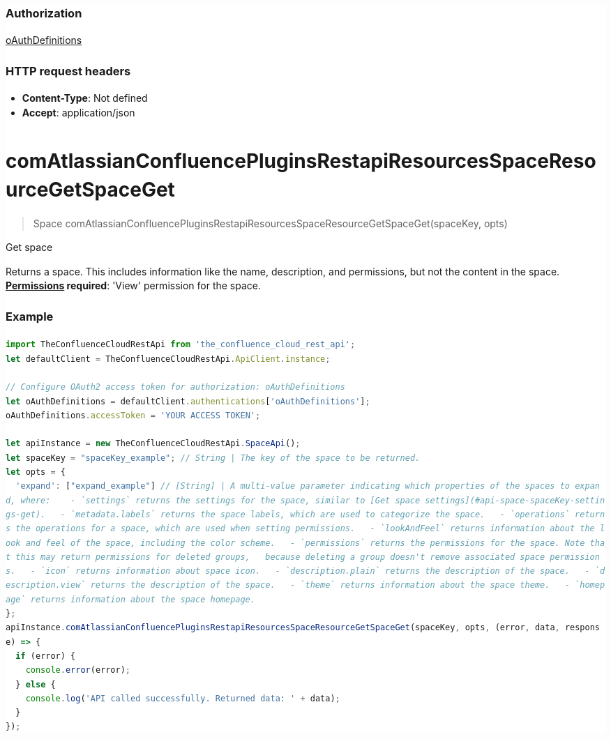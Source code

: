 ### Authorization

[oAuthDefinitions](../README.md#oAuthDefinitions)

### HTTP request headers

 - **Content-Type**: Not defined
 - **Accept**: application/json

<a name="comAtlassianConfluencePluginsRestapiResourcesSpaceResourceGetSpaceGet"></a>
# **comAtlassianConfluencePluginsRestapiResourcesSpaceResourceGetSpaceGet**
> Space comAtlassianConfluencePluginsRestapiResourcesSpaceResourceGetSpaceGet(spaceKey, opts)

Get space

Returns a space. This includes information like the name, description, and permissions, but not the content in the space.  **[Permissions](https://confluence.atlassian.com/x/_AozKw) required**: &#x27;View&#x27; permission for the space.

### Example
```javascript
import TheConfluenceCloudRestApi from 'the_confluence_cloud_rest_api';
let defaultClient = TheConfluenceCloudRestApi.ApiClient.instance;

// Configure OAuth2 access token for authorization: oAuthDefinitions
let oAuthDefinitions = defaultClient.authentications['oAuthDefinitions'];
oAuthDefinitions.accessToken = 'YOUR ACCESS TOKEN';

let apiInstance = new TheConfluenceCloudRestApi.SpaceApi();
let spaceKey = "spaceKey_example"; // String | The key of the space to be returned.
let opts = { 
  'expand': ["expand_example"] // [String] | A multi-value parameter indicating which properties of the spaces to expand, where:    - `settings` returns the settings for the space, similar to [Get space settings](#api-space-spaceKey-settings-get).   - `metadata.labels` returns the space labels, which are used to categorize the space.   - `operations` returns the operations for a space, which are used when setting permissions.   - `lookAndFeel` returns information about the look and feel of the space, including the color scheme.   - `permissions` returns the permissions for the space. Note that this may return permissions for deleted groups,   because deleting a group doesn't remove associated space permissions.   - `icon` returns information about space icon.   - `description.plain` returns the description of the space.   - `description.view` returns the description of the space.   - `theme` returns information about the space theme.   - `homepage` returns information about the space homepage.
};
apiInstance.comAtlassianConfluencePluginsRestapiResourcesSpaceResourceGetSpaceGet(spaceKey, opts, (error, data, response) => {
  if (error) {
    console.error(error);
  } else {
    console.log('API called successfully. Returned data: ' + data);
  }
});
```
